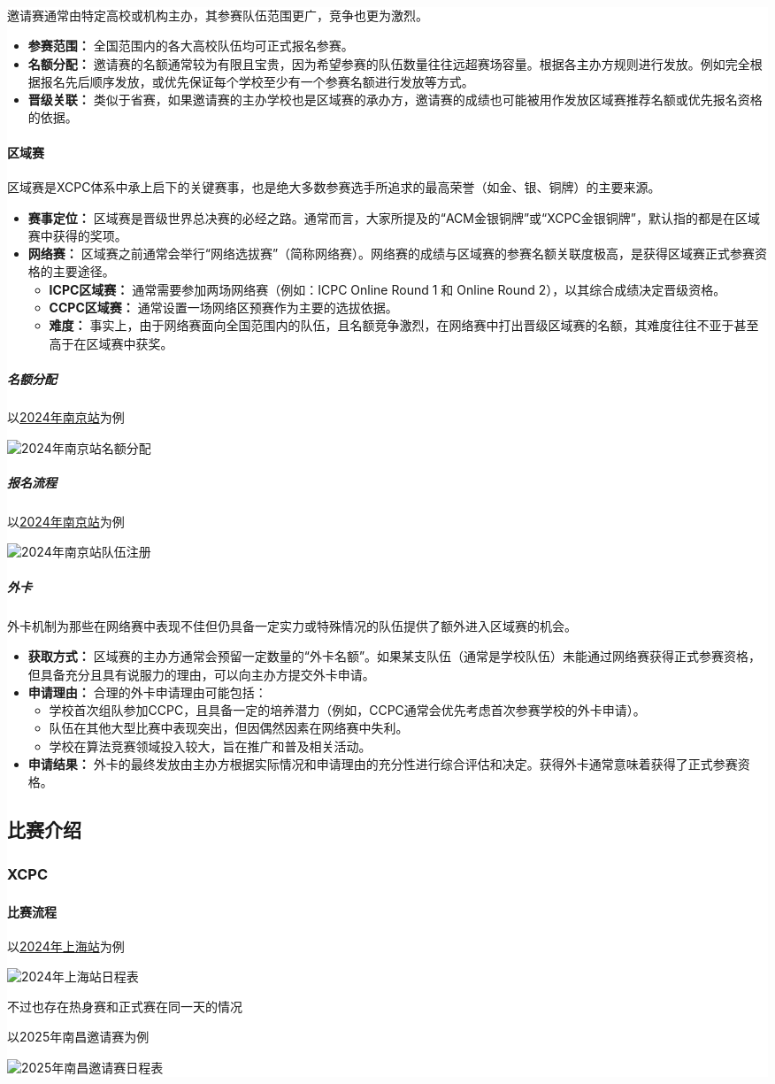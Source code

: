 邀请赛通常由特定高校或机构主办，其参赛队伍范围更广，竞争也更为激烈。

- **参赛范围：** 全国范围内的各大高校队伍均可正式报名参赛。
- **名额分配：** 邀请赛的名额通常较为有限且宝贵，因为希望参赛的队伍数量往往远超赛场容量。根据各主办方规则进行发放。例如完全根据报名先后顺序发放，或优先保证每个学校至少有一个参赛名额进行发放等方式。
- **晋级关联：** 类似于省赛，如果邀请赛的主办学校也是区域赛的承办方，邀请赛的成绩也可能被用作发放区域赛推荐名额或优先报名资格的依据。

#### 区域赛

区域赛是XCPC体系中承上启下的关键赛事，也是绝大多数参赛选手所追求的最高荣誉（如金、银、铜牌）的主要来源。

- **赛事定位：** 区域赛是晋级世界总决赛的必经之路。通常而言，大家所提及的“ACM金银铜牌”或“XCPC金银铜牌”，默认指的都是在区域赛中获得的奖项。
- **网络赛：** 区域赛之前通常会举行“网络选拔赛”（简称网络赛）。网络赛的成绩与区域赛的参赛名额关联度极高，是获得区域赛正式参赛资格的主要途径。
  - **ICPC区域赛：** 通常需要参加两场网络赛（例如：ICPC Online Round 1 和 Online Round 2），以其综合成绩决定晋级资格。
  - **CCPC区域赛：** 通常设置一场网络区预赛作为主要的选拔依据。
  - **难度：** 事实上，由于网络赛面向全国范围内的队伍，且名额竞争激烈，在网络赛中打出晋级区域赛的名额，其难度往往不亚于甚至高于在区域赛中获奖。

##### 名额分配

以[2024年南京站](https://icpc.pku.edu.cn/tzgg/161009.htm)为例

![2024年南京站名额分配](https://nullresot.oss-cn-beijing.aliyuncs.com/img/image-20250626155216546.png)

##### 报名流程

以[2024年南京站](https://icpc.pku.edu.cn/tzgg/161577.htm)为例

![2024年南京站队伍注册](https://nullresot.oss-cn-beijing.aliyuncs.com/img/image-20250626155740139.png)

##### 外卡

外卡机制为那些在网络赛中表现不佳但仍具备一定实力或特殊情况的队伍提供了额外进入区域赛的机会。

- **获取方式：** 区域赛的主办方通常会预留一定数量的“外卡名额”。如果某支队伍（通常是学校队伍）未能通过网络赛获得正式参赛资格，但具备充分且具有说服力的理由，可以向主办方提交外卡申请。
- **申请理由：** 合理的外卡申请理由可能包括：
  - 学校首次组队参加CCPC，且具备一定的培养潜力（例如，CCPC通常会优先考虑首次参赛学校的外卡申请）。
  - 队伍在其他大型比赛中表现突出，但因偶然因素在网络赛中失利。
  - 学校在算法竞赛领域投入较大，旨在推广和普及相关活动。
- **申请结果：** 外卡的最终发放由主办方根据实际情况和申请理由的充分性进行综合评估和决定。获得外卡通常意味着获得了正式参赛资格。

## 比赛介绍

### XCPC

#### 比赛流程

以[2024年上海站](https://icpc.pku.edu.cn/tzgg/161744.htm)为例

![2024年上海站日程表](https://nullresot.oss-cn-beijing.aliyuncs.com/img/image-20250516230645065.png)

不过也存在热身赛和正式赛在同一天的情况

以2025年南昌邀请赛为例

![2025年南昌邀请赛日程表](https://nullresot.oss-cn-beijing.aliyuncs.com/img/image-20250516230809016.png)
